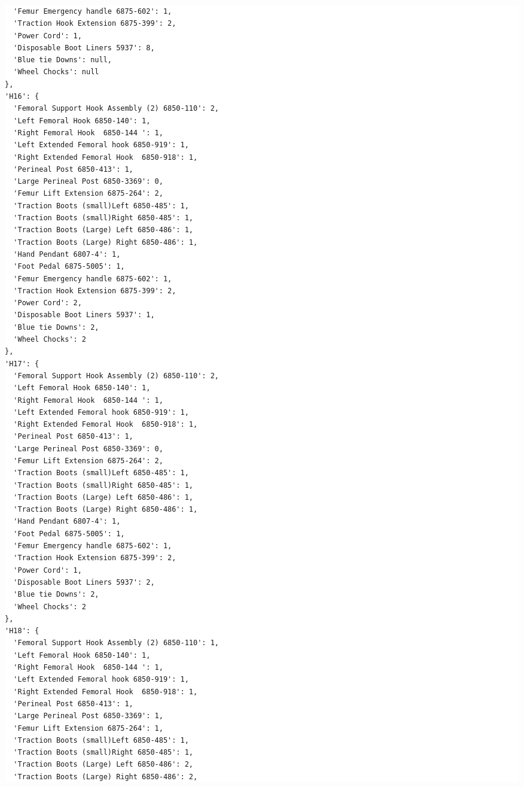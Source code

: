       'Femur Emergency handle 6875-602': 1,
      'Traction Hook Extension 6875-399': 2,
      'Power Cord': 1,
      'Disposable Boot Liners 5937': 8,
      'Blue tie Downs': null,
      'Wheel Chocks': null
    },
    'H16': {
      'Femoral Support Hook Assembly (2) 6850-110': 2,
      'Left Femoral Hook 6850-140': 1,
      'Right Femoral Hook  6850-144 ': 1,
      'Left Extended Femoral hook 6850-919': 1,
      'Right Extended Femoral Hook  6850-918': 1,
      'Perineal Post 6850-413': 1,
      'Large Perineal Post 6850-3369': 0,
      'Femur Lift Extension 6875-264': 2,
      'Traction Boots (small)Left 6850-485': 1,
      'Traction Boots (small)Right 6850-485': 1,
      'Traction Boots (Large) Left 6850-486': 1,
      'Traction Boots (Large) Right 6850-486': 1,
      'Hand Pendant 6807-4': 1,
      'Foot Pedal 6875-5005': 1,
      'Femur Emergency handle 6875-602': 1,
      'Traction Hook Extension 6875-399': 2,
      'Power Cord': 2,
      'Disposable Boot Liners 5937': 1,
      'Blue tie Downs': 2,
      'Wheel Chocks': 2
    },
    'H17': {
      'Femoral Support Hook Assembly (2) 6850-110': 2,
      'Left Femoral Hook 6850-140': 1,
      'Right Femoral Hook  6850-144 ': 1,
      'Left Extended Femoral hook 6850-919': 1,
      'Right Extended Femoral Hook  6850-918': 1,
      'Perineal Post 6850-413': 1,
      'Large Perineal Post 6850-3369': 0,
      'Femur Lift Extension 6875-264': 2,
      'Traction Boots (small)Left 6850-485': 1,
      'Traction Boots (small)Right 6850-485': 1,
      'Traction Boots (Large) Left 6850-486': 1,
      'Traction Boots (Large) Right 6850-486': 1,
      'Hand Pendant 6807-4': 1,
      'Foot Pedal 6875-5005': 1,
      'Femur Emergency handle 6875-602': 1,
      'Traction Hook Extension 6875-399': 2,
      'Power Cord': 1,
      'Disposable Boot Liners 5937': 2,
      'Blue tie Downs': 2,
      'Wheel Chocks': 2
    },
    'H18': {
      'Femoral Support Hook Assembly (2) 6850-110': 1,
      'Left Femoral Hook 6850-140': 1,
      'Right Femoral Hook  6850-144 ': 1,
      'Left Extended Femoral hook 6850-919': 1,
      'Right Extended Femoral Hook  6850-918': 1,
      'Perineal Post 6850-413': 1,
      'Large Perineal Post 6850-3369': 1,
      'Femur Lift Extension 6875-264': 1,
      'Traction Boots (small)Left 6850-485': 1,
      'Traction Boots (small)Right 6850-485': 1,
      'Traction Boots (Large) Left 6850-486': 2,
      'Traction Boots (Large) Right 6850-486': 2,